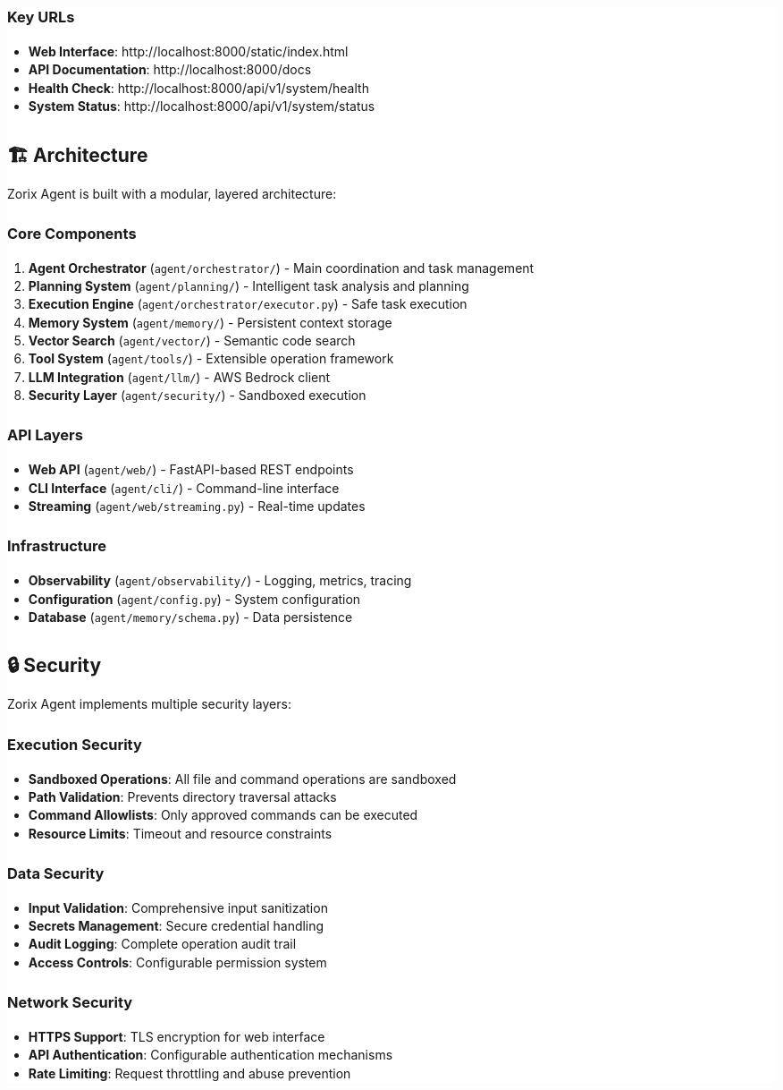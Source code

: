 ### Key URLs
- **Web Interface**: http://localhost:8000/static/index.html
- **API Documentation**: http://localhost:8000/docs
- **Health Check**: http://localhost:8000/api/v1/system/health
- **System Status**: http://localhost:8000/api/v1/system/status

## 🏗️ Architecture

Zorix Agent is built with a modular, layered architecture:

### Core Components
1. **Agent Orchestrator** (`agent/orchestrator/`) - Main coordination and task management
2. **Planning System** (`agent/planning/`) - Intelligent task analysis and planning
3. **Execution Engine** (`agent/orchestrator/executor.py`) - Safe task execution
4. **Memory System** (`agent/memory/`) - Persistent context storage
5. **Vector Search** (`agent/vector/`) - Semantic code search
6. **Tool System** (`agent/tools/`) - Extensible operation framework
7. **LLM Integration** (`agent/llm/`) - AWS Bedrock client
8. **Security Layer** (`agent/security/`) - Sandboxed execution

### API Layers
- **Web API** (`agent/web/`) - FastAPI-based REST endpoints
- **CLI Interface** (`agent/cli/`) - Command-line interface
- **Streaming** (`agent/web/streaming.py`) - Real-time updates

### Infrastructure
- **Observability** (`agent/observability/`) - Logging, metrics, tracing
- **Configuration** (`agent/config.py`) - System configuration
- **Database** (`agent/memory/schema.py`) - Data persistence

## 🔒 Security

Zorix Agent implements multiple security layers:

### Execution Security
- **Sandboxed Operations**: All file and command operations are sandboxed
- **Path Validation**: Prevents directory traversal attacks
- **Command Allowlists**: Only approved commands can be executed
- **Resource Limits**: Timeout and resource constraints

### Data Security
- **Input Validation**: Comprehensive input sanitization
- **Secrets Management**: Secure credential handling
- **Audit Logging**: Complete operation audit trail
- **Access Controls**: Configurable permission system

### Network Security
- **HTTPS Support**: TLS encryption for web interface
- **API Authentication**: Configurable authentication mechanisms
- **Rate Limiting**: Request throttling and abuse prevention
